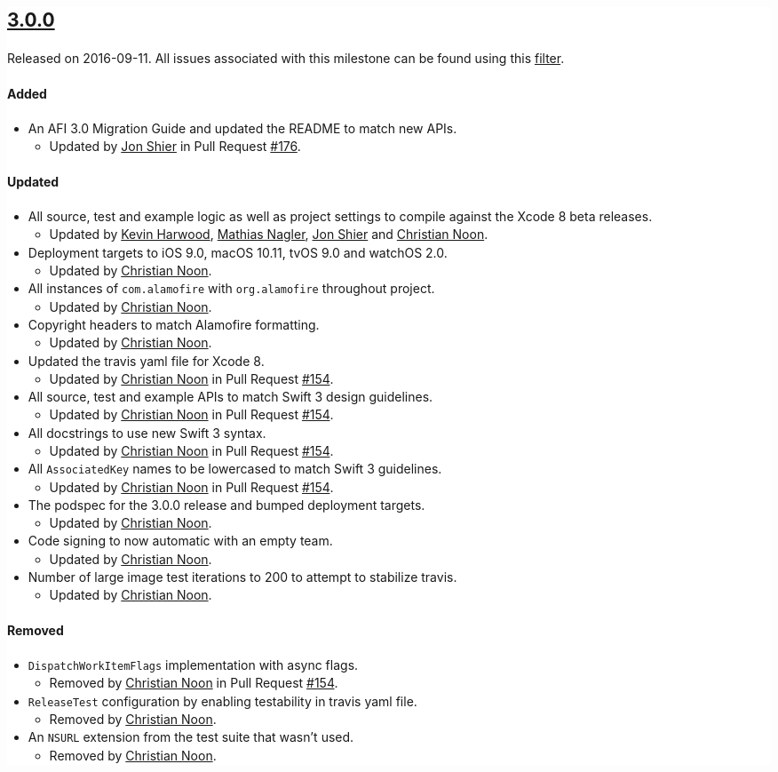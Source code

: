 
## [3.0.0](https://github.com/Alamofire/AlamofireImage/releases/tag/3.0.0)
Released on 2016-09-11. All issues associated with this milestone can be found using this
[filter](https://github.com/Alamofire/AlamofireImage/milestone/18?closed=1).

#### Added
- An AFI 3.0 Migration Guide and updated the README to match new APIs.
  - Updated by [Jon Shier](https://github.com/jshier) in Pull Request
  [#176](https://github.com/Alamofire/AlamofireImage/pull/176).

#### Updated
- All source, test and example logic as well as project settings to compile against
  the Xcode 8 beta releases.
  - Updated by [Kevin Harwood](https://github.com/kcharwood),
    [Mathias Nagler](https://github.com/mathiasnagler),
    [Jon Shier](https://github.com/jshier) and 
    [Christian Noon](https://github.com/cnoon).
- Deployment targets to iOS 9.0, macOS 10.11, tvOS 9.0 and watchOS 2.0.
  - Updated by [Christian Noon](https://github.com/cnoon).
- All instances of `com.alamofire` with `org.alamofire` throughout project.
  - Updated by [Christian Noon](https://github.com/cnoon).
- Copyright headers to match Alamofire formatting.
  - Updated by [Christian Noon](https://github.com/cnoon).
- Updated the travis yaml file for Xcode 8.
  - Updated by [Christian Noon](https://github.com/cnoon) in Pull Request
  [#154](https://github.com/Alamofire/AlamofireImage/pull/154).
- All source, test and example APIs to match Swift 3 design guidelines.
  - Updated by [Christian Noon](https://github.com/cnoon) in Pull Request
  [#154](https://github.com/Alamofire/AlamofireImage/pull/154).
- All docstrings to use new Swift 3 syntax.
  - Updated by [Christian Noon](https://github.com/cnoon) in Pull Request
  [#154](https://github.com/Alamofire/AlamofireImage/pull/154).
- All `AssociatedKey` names to be lowercased to match Swift 3 guidelines.
  - Updated by [Christian Noon](https://github.com/cnoon) in Pull Request
  [#154](https://github.com/Alamofire/AlamofireImage/pull/154).
- The podspec for the 3.0.0 release and bumped deployment targets.
  - Updated by [Christian Noon](https://github.com/cnoon).
- Code signing to now automatic with an empty team.
  - Updated by [Christian Noon](https://github.com/cnoon).
- Number of large image test iterations to 200 to attempt to stabilize travis.
  - Updated by [Christian Noon](https://github.com/cnoon).

#### Removed
- `DispatchWorkItemFlags` implementation with async flags.
  - Removed by [Christian Noon](https://github.com/cnoon) in Pull Request
  [#154](https://github.com/Alamofire/AlamofireImage/pull/154).
- `ReleaseTest` configuration by enabling testability in travis yaml file.
  - Removed by [Christian Noon](https://github.com/cnoon).
- An `NSURL` extension from the test suite that wasn’t used.
  - Removed by [Christian Noon](https://github.com/cnoon).

